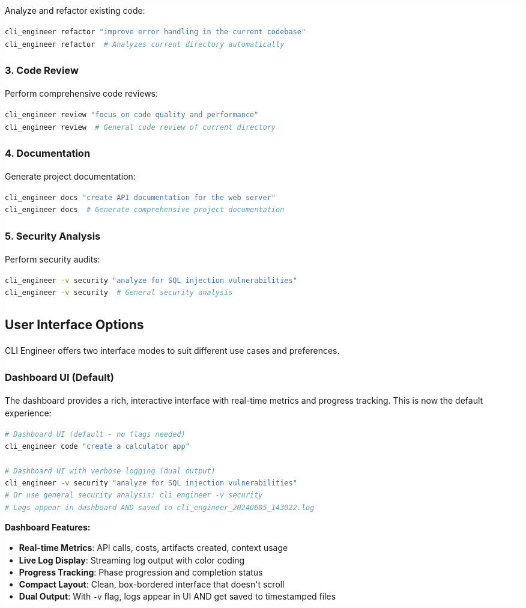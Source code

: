 Analyze and refactor existing code:

```bash
cli_engineer refactor "improve error handling in the current codebase"
cli_engineer refactor  # Analyzes current directory automatically
```

### 3. Code Review

Perform comprehensive code reviews:

```bash
cli_engineer review "focus on code quality and performance"
cli_engineer review  # General code review of current directory
```

### 4. Documentation

Generate project documentation:

```bash
cli_engineer docs "create API documentation for the web server"
cli_engineer docs  # Generate comprehensive project documentation
```

### 5. Security Analysis

Perform security audits:

```bash
cli_engineer -v security "analyze for SQL injection vulnerabilities"
cli_engineer -v security  # General security analysis
```

## User Interface Options

CLI Engineer offers two interface modes to suit different use cases and preferences.

### Dashboard UI (Default)

The dashboard provides a rich, interactive interface with real-time metrics and progress tracking. This is now the default experience:

```bash
# Dashboard UI (default - no flags needed)
cli_engineer code "create a calculator app"

# Dashboard UI with verbose logging (dual output)
cli_engineer -v security "analyze for SQL injection vulnerabilities"
# Or use general security analysis: cli_engineer -v security
# Logs appear in dashboard AND saved to cli_engineer_20240605_143022.log
```

**Dashboard Features:**
- **Real-time Metrics**: API calls, costs, artifacts created, context usage
- **Live Log Display**: Streaming log output with color coding
- **Progress Tracking**: Phase progression and completion status
- **Compact Layout**: Clean, box-bordered interface that doesn't scroll
- **Dual Output**: With `-v` flag, logs appear in UI AND get saved to timestamped files
